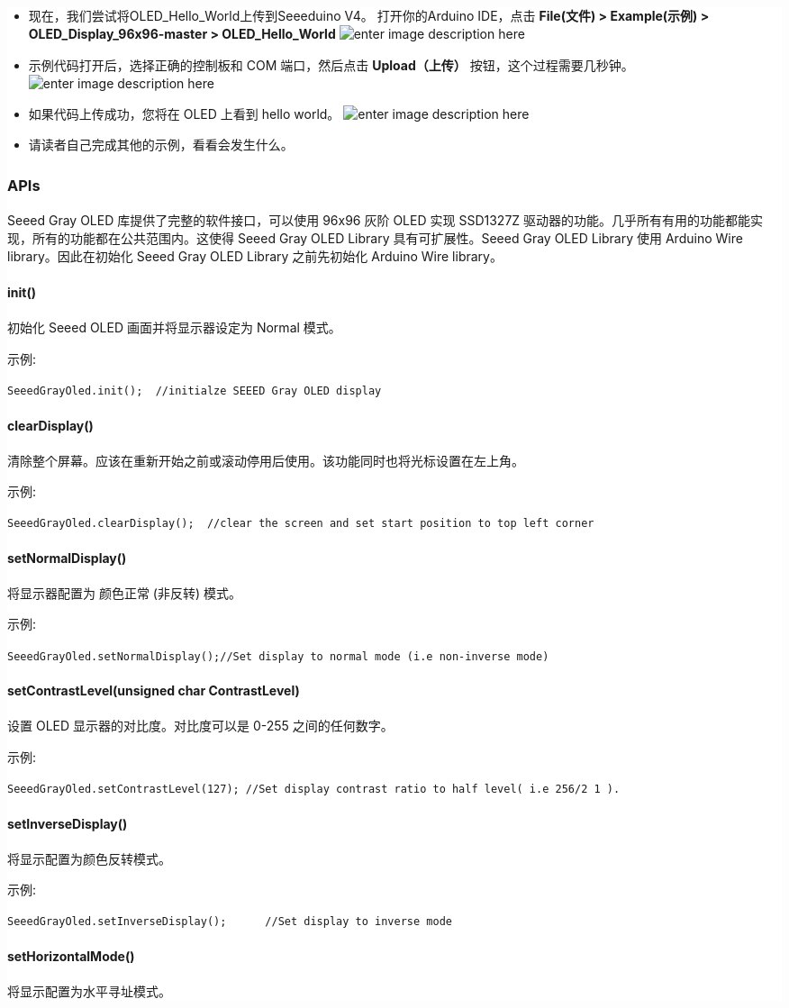- 现在，我们尝试将OLED_Hello_World上传到Seeeduino V4。 打开你的Arduino IDE，点击 **File(文件) > Example(示例) > OLED_Display_96x96-master > OLED_Hello_World**
![enter image description here](https://raw.githubusercontent.com/SeeedDocument/Grove_OLED_1.12/master/images/example.png)

- 示例代码打开后，选择正确的控制板和 COM 端口，然后点击 **Upload（上传）** 按钮，这个过程需要几秒钟。
![enter image description here](https://raw.githubusercontent.com/SeeedDocument/Grove_OLED_1.12/master/images/arduino.png)

- 如果代码上传成功，您将在 OLED 上看到 hello world。
  ![enter image description here](https://github.com/SeeedDocument/Grove_OLED_1.12/raw/master/images/hello_world.png)

- 请读者自己完成其他的示例，看看会发生什么。

### APIs

Seeed Gray OLED 库提供了完整的软件接口，可以使用 96x96 灰阶 OLED 实现 SSD1327Z 驱动器的功能。几乎所有有用的功能都能实现，所有的功能都在公共范围内。这使得 Seeed Gray OLED Library 具有可扩展性。Seeed Gray OLED Library 使用  Arduino Wire library。因此在初始化 Seeed Gray OLED Library 之前先初始化  Arduino Wire library。

#### init()

初始化 Seeed OLED 画面并将显示器设定为 Normal 模式。

示例:

    SeeedGrayOled.init();  //initialze SEEED Gray OLED display

#### clearDisplay()  

清除整个屏幕。应该在重新开始之前或滚动停用后使用。该功能同时也将光标设置在左上角。

示例:

    SeeedGrayOled.clearDisplay();  //clear the screen and set start position to top left corner

#### setNormalDisplay()  

将显示器配置为 颜色正常 (非反转) 模式。

示例:

    SeeedGrayOled.setNormalDisplay();//Set display to normal mode (i.e non-inverse mode)


#### setContrastLevel(unsigned char ContrastLevel)  
设置 OLED 显示器的对比度。对比度可以是 0-255 之间的任何数字。

示例:

    SeeedGrayOled.setContrastLevel(127); //Set display contrast ratio to half level( i.e 256/2 1 ).

#### setInverseDisplay()
将显示配置为颜色反转模式。

示例:

    SeeedGrayOled.setInverseDisplay();      //Set display to inverse mode

#### setHorizontalMode()  
将显示配置为水平寻址模式。
